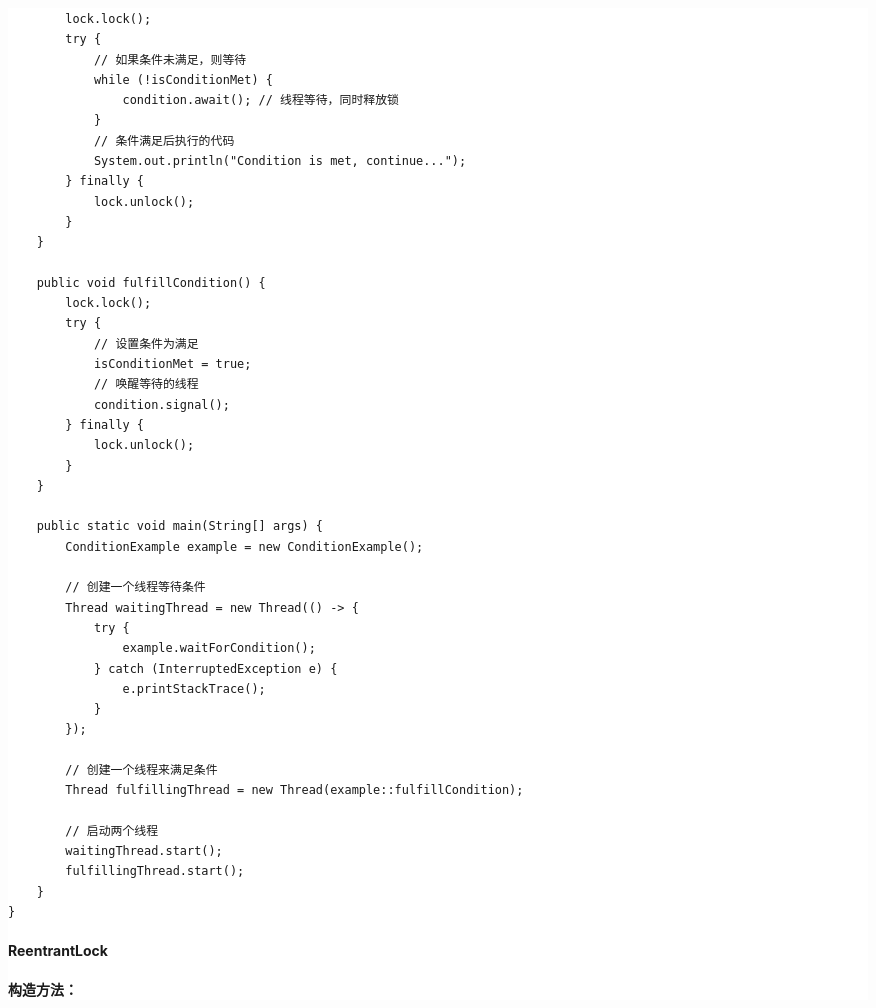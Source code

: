 ```
        lock.lock();
        try {
            // 如果条件未满足，则等待
            while (!isConditionMet) {
                condition.await(); // 线程等待，同时释放锁
            }
            // 条件满足后执行的代码
            System.out.println("Condition is met, continue...");
        } finally {
            lock.unlock();
        }
    }

    public void fulfillCondition() {
        lock.lock();
        try {
            // 设置条件为满足
            isConditionMet = true;
            // 唤醒等待的线程
            condition.signal();
        } finally {
            lock.unlock();
        }
    }

    public static void main(String[] args) {
        ConditionExample example = new ConditionExample();

        // 创建一个线程等待条件
        Thread waitingThread = new Thread(() -> {
            try {
                example.waitForCondition();
            } catch (InterruptedException e) {
                e.printStackTrace();
            }
        });

        // 创建一个线程来满足条件
        Thread fulfillingThread = new Thread(example::fulfillCondition);

        // 启动两个线程
        waitingThread.start();
        fulfillingThread.start();
    }
}
```

#### ReentrantLock

**构造方法：**
